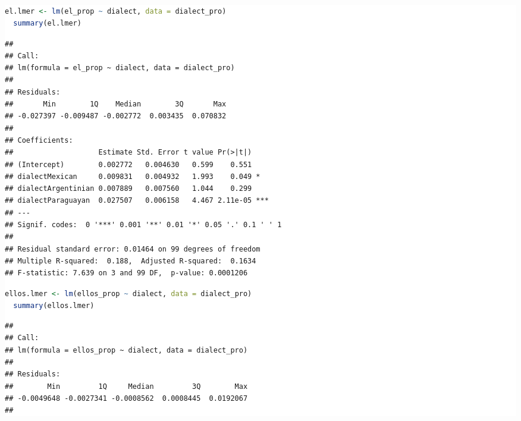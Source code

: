 ``` r
el.lmer <- lm(el_prop ~ dialect, data = dialect_pro)
  summary(el.lmer)
```

    ## 
    ## Call:
    ## lm(formula = el_prop ~ dialect, data = dialect_pro)
    ## 
    ## Residuals:
    ##       Min        1Q    Median        3Q       Max 
    ## -0.027397 -0.009487 -0.002772  0.003435  0.070832 
    ## 
    ## Coefficients:
    ##                    Estimate Std. Error t value Pr(>|t|)    
    ## (Intercept)        0.002772   0.004630   0.599    0.551    
    ## dialectMexican     0.009831   0.004932   1.993    0.049 *  
    ## dialectArgentinian 0.007889   0.007560   1.044    0.299    
    ## dialectParaguayan  0.027507   0.006158   4.467 2.11e-05 ***
    ## ---
    ## Signif. codes:  0 '***' 0.001 '**' 0.01 '*' 0.05 '.' 0.1 ' ' 1
    ## 
    ## Residual standard error: 0.01464 on 99 degrees of freedom
    ## Multiple R-squared:  0.188,  Adjusted R-squared:  0.1634 
    ## F-statistic: 7.639 on 3 and 99 DF,  p-value: 0.0001206

``` r
ellos.lmer <- lm(ellos_prop ~ dialect, data = dialect_pro)
  summary(ellos.lmer)  
```

    ## 
    ## Call:
    ## lm(formula = ellos_prop ~ dialect, data = dialect_pro)
    ## 
    ## Residuals:
    ##        Min         1Q     Median         3Q        Max 
    ## -0.0049648 -0.0027341 -0.0008562  0.0008445  0.0192067 
    ## 